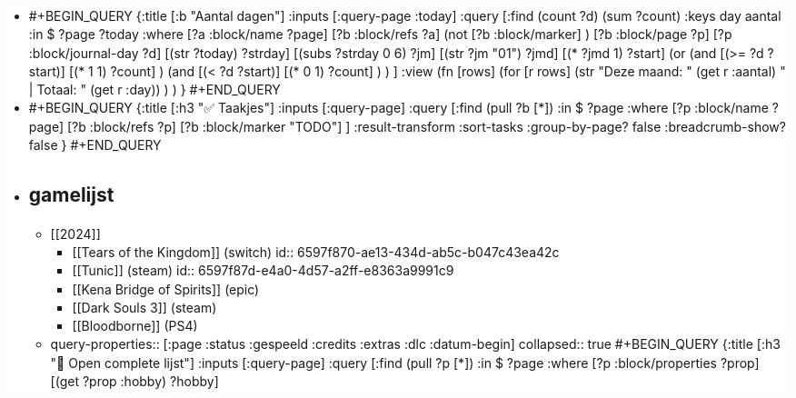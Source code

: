 - #+BEGIN_QUERY
  {:title [:b "Aantal dagen"]
   :inputs [:query-page :today]
   :query [:find (count ?d) (sum ?count)
    :keys day aantal
    :in $ ?page ?today
    :where
     [?a :block/name ?page]
     [?b :block/refs ?a]
     (not [?b :block/marker] )
     [?b :block/page ?p]
     [?p :block/journal-day ?d]
     [(str ?today) ?strday]
     [(subs ?strday 0 6) ?jm]
     [(str ?jm "01") ?jmd]
     [(* ?jmd 1) ?start]
     (or 
       (and 
         [(>= ?d ?start)]
         [(* 1 1) ?count]
       )
       (and 
         [(< ?d ?start)]
         [(* 0 1) ?count]
       )
     )
   ]
   :view (fn [rows] (for [r rows] (str "Deze maand: " (get r :aantal) " | Totaal: " (get r :day)) ) )
  }
  #+END_QUERY
- #+BEGIN_QUERY
  {:title [:h3 "✅ Taakjes"]
   :inputs [:query-page]
   :query [:find (pull ?b [*])
    :in $ ?page
    :where
     [?p :block/name ?page]
     [?b :block/refs ?p]
     [?b :block/marker "TODO"]
   ]
   :result-transform :sort-tasks
   :group-by-page? false
   :breadcrumb-show? false
  }
  #+END_QUERY
- ## gamelijst
	- [[2024]]
		- [[Tears of the Kingdom]] (switch)
		  id:: 6597f870-ae13-434d-ab5c-b047c43ea42c
		- [[Tunic]] (steam)
		  id:: 6597f87d-e4a0-4d57-a2ff-e8363a9991c9
		- [[Kena Bridge of Spirits]] (epic)
		- [[Dark Souls 3]] (steam)
		- [[Bloodborne]] (PS4)
	- query-properties:: [:page :status :gespeeld :credits :extras :dlc :datum-begin]
	  collapsed:: true
	  #+BEGIN_QUERY
	  {:title [:h3 "📜 Open complete lijst"]
	   :inputs [:query-page]
	   :query [:find (pull ?p [*])
	    :in $ ?page
	    :where
	     [?p :block/properties ?prop]
	     [(get ?prop :hobby) ?hobby]